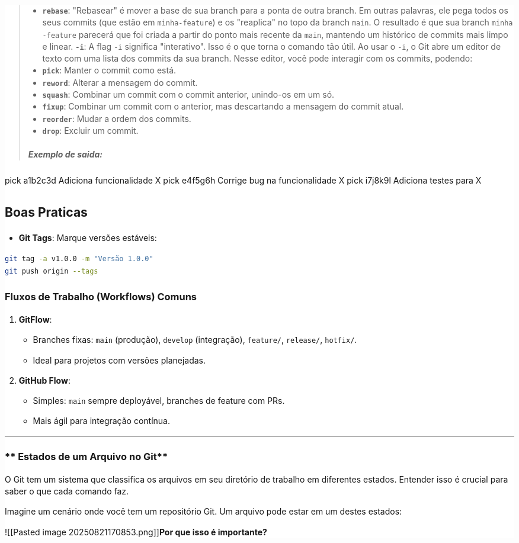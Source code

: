 >- **`rebase`**: "Rebasear" é mover a base de sua branch para a ponta de outra branch. Em outras palavras, ele pega todos os seus commits (que estão em `minha-feature`) e os "reaplica" no topo da branch `main`. O resultado é que sua branch `minha-feature` parecerá que foi criada a partir do ponto mais recente da `main`, mantendo um histórico de commits mais limpo e linear.
> **`-i`**: A flag `-i` significa "interativo". Isso é o que torna o comando tão útil. Ao usar o `-i`, o Git abre um editor de texto com uma lista dos commits da sua branch. Nesse editor, você pode interagir com os commits, podendo:
> - **`pick`**: Manter o commit como está.
> - **`reword`**: Alterar a mensagem do commit.
> - **`squash`**: Combinar um commit com o commit anterior, unindo-os em um só.
> - **`fixup`**: Combinar um commit com o anterior, mas descartando a mensagem do commit atual.
> - **`reorder`**: Mudar a ordem dos commits.
> - **`drop`**: Excluir um commit.
> ##### Exemplo de saida:
> ```bash
pick a1b2c3d Adiciona funcionalidade X
pick e4f5g6h Corrige bug na funcionalidade X
pick i7j8k9l Adiciona testes para X








## Boas Praticas
- **Git Tags**: Marque versões estáveis:
```bash
git tag -a v1.0.0 -m "Versão 1.0.0"
git push origin --tags
```

### **Fluxos de Trabalho (Workflows) Comuns**
1. **GitFlow**:
    
    - Branches fixas: `main` (produção), `develop` (integração), `feature/`, `release/`, `hotfix/`.
        
    - Ideal para projetos com versões planejadas.
    
2. **GitHub Flow**:
    
    - Simples: `main` sempre deployável, branches de feature com PRs.
        
    - Mais ágil para integração contínua.

-----

### ** Estados de um Arquivo no Git**

O Git tem um sistema que classifica os arquivos em seu diretório de trabalho em diferentes estados. Entender isso é crucial para saber o que cada comando faz.

Imagine um cenário onde você tem um repositório Git. Um arquivo pode estar em um destes estados:

![[Pasted image 20250821170853.png]]**Por que isso é importante?**

